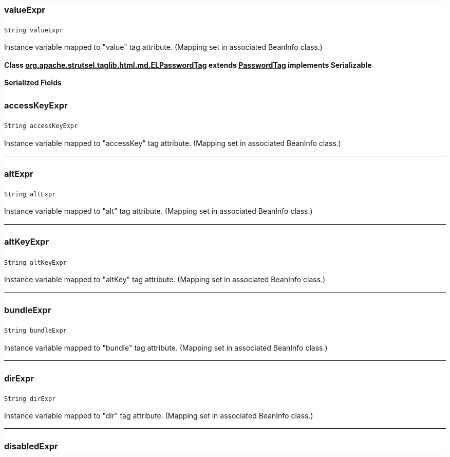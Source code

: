 ### valueExpr

    String valueExpr

Instance variable mapped to "value" tag attribute. (Mapping set in associated BeanInfo class.)

<span id="org.apache.strutsel.taglib.html.md.ELPasswordTag"></span>

**Class [org.apache.strutsel.taglib.html.md.ELPasswordTag](org/apache/strutsel/taglib/html/ELPasswordTag.html "class in org.apache.strutsel.taglib.html") extends [PasswordTag](http://struts.apache.org/apidocs/org/apache/struts/taglib/html/PasswordTag.html?is-external=true "class or interface in org.apache.struts.taglib.html") implements Serializable**

<span id="serializedForm"></span>

**Serialized Fields**

### accessKeyExpr

    String accessKeyExpr

Instance variable mapped to "accessKey" tag attribute. (Mapping set in associated BeanInfo class.)

------------------------------------------------------------------------

### altExpr

    String altExpr

Instance variable mapped to "alt" tag attribute. (Mapping set in associated BeanInfo class.)

------------------------------------------------------------------------

### altKeyExpr

    String altKeyExpr

Instance variable mapped to "altKey" tag attribute. (Mapping set in associated BeanInfo class.)

------------------------------------------------------------------------

### bundleExpr

    String bundleExpr

Instance variable mapped to "bundle" tag attribute. (Mapping set in associated BeanInfo class.)

------------------------------------------------------------------------

### dirExpr

    String dirExpr

Instance variable mapped to "dir" tag attribute. (Mapping set in associated BeanInfo class.)

------------------------------------------------------------------------

### disabledExpr
